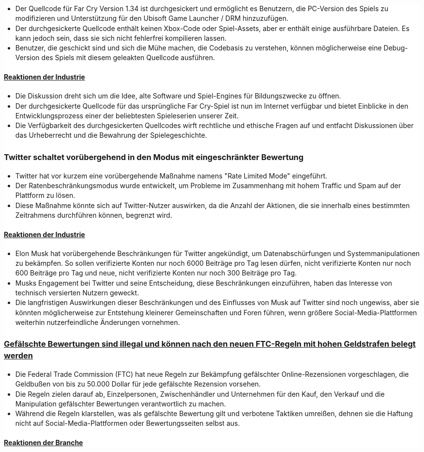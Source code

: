 - Der Quellcode für Far Cry Version 1.34 ist durchgesickert und ermöglicht es Benutzern, die PC-Version des Spiels zu modifizieren und Unterstützung für den Ubisoft Game Launcher / DRM hinzuzufügen.
- Der durchgesickerte Quellcode enthält keinen Xbox-Code oder Spiel-Assets, aber er enthält einige ausführbare Dateien. Es kann jedoch sein, dass sie sich nicht fehlerfrei kompilieren lassen.
- Benutzer, die geschickt sind und sich die Mühe machen, die Codebasis zu verstehen, können möglicherweise eine Debug-Version des Spiels mit diesem geleakten Quellcode ausführen.

#### [Reaktionen der Industrie](http://news.ycombinator.com/item?id=36547801)

- Die Diskussion dreht sich um die Idee, alte Software und Spiel-Engines für Bildungszwecke zu öffnen.
- Der durchgesickerte Quellcode für das ursprüngliche Far Cry-Spiel ist nun im Internet verfügbar und bietet Einblicke in den Entwicklungsprozess einer der beliebtesten Spieleserien unserer Zeit.
- Die Verfügbarkeit des durchgesickerten Quellcodes wirft rechtliche und ethische Fragen auf und entfacht Diskussionen über das Urheberrecht und die Bewahrung der Spielegeschichte.

### Twitter schaltet vorübergehend in den Modus mit eingeschränkter Bewertung

- Twitter hat vor kurzem eine vorübergehende Maßnahme namens "Rate Limited Mode" eingeführt.
- Der Ratenbeschränkungsmodus wurde entwickelt, um Probleme im Zusammenhang mit hohem Traffic und Spam auf der Plattform zu lösen.
- Diese Maßnahme könnte sich auf Twitter-Nutzer auswirken, da die Anzahl der Aktionen, die sie innerhalb eines bestimmten Zeitrahmens durchführen können, begrenzt wird.

#### [Reaktionen der Industrie](http://news.ycombinator.com/item?id=36552324)

- Elon Musk hat vorübergehende Beschränkungen für Twitter angekündigt, um Datenabschürfungen und Systemmanipulationen zu bekämpfen. So sollen verifizierte Konten nur noch 6000 Beiträge pro Tag lesen dürfen, nicht verifizierte Konten nur noch 600 Beiträge pro Tag und neue, nicht verifizierte Konten nur noch 300 Beiträge pro Tag.
- Musks Engagement bei Twitter und seine Entscheidung, diese Beschränkungen einzuführen, haben das Interesse von technisch versierten Nutzern geweckt.
- Die langfristigen Auswirkungen dieser Beschränkungen und des Einflusses von Musk auf Twitter sind noch ungewiss, aber sie könnten möglicherweise zur Entstehung kleinerer Gemeinschaften und Foren führen, wenn größere Social-Media-Plattformen weiterhin nutzerfeindliche Änderungen vornehmen.

### [Gefälschte Bewertungen sind illegal und können nach den neuen FTC-Regeln mit hohen Geldstrafen belegt werden](https://www.washingtonpost.com/technology/2023/06/30/fake-reviews-online-ftc/)

- Die Federal Trade Commission (FTC) hat neue Regeln zur Bekämpfung gefälschter Online-Rezensionen vorgeschlagen, die Geldbußen von bis zu 50.000 Dollar für jede gefälschte Rezension vorsehen.
- Die Regeln zielen darauf ab, Einzelpersonen, Zwischenhändler und Unternehmen für den Kauf, den Verkauf und die Manipulation gefälschter Bewertungen verantwortlich zu machen.
- Während die Regeln klarstellen, was als gefälschte Bewertung gilt und verbotene Taktiken umreißen, dehnen sie die Haftung nicht auf Social-Media-Plattformen oder Bewertungsseiten selbst aus.

#### [Reaktionen der Branche](http://news.ycombinator.com/item?id=36556228)

